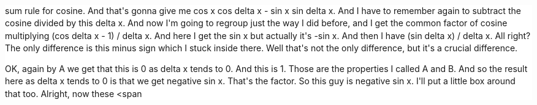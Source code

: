   <span m='594050'>sum</span> <span m='594270'>rule</span> <span m='594480'>for
  cosine.</span> <span m='595770'>And</span> <span m='595910'>that's</span>
  <span m='596080'>gonna</span> <span m='596240'>give</span> <span
  m='596440'>me</span> <span m='596610'>cos x</span> <span m='598200'>cos delta
  x</span> <span m='600020'>-</span> <span m='600380'>sin</span> <span
  m='601440'>x</span> <span m='602020'>sin</span> <span m='603000'>delta
  x.</span> <span m='603900'>And</span> <span m='604080'>I</span> <span
  m='604370'>have</span> <span m='604610'>to</span> <span
  m='604690'>remember</span> <span m='605250'>again to</span> <span
  m='606090'>subtract</span> <span m='606790'>the cosine</span> <span
  m='608940'>divided</span> <span m='609300'>by</span> <span
  m='609430'>this</span> <span m='609560'>delta</span> <span
  m='609880'>x.</span> <span m='611590'>And</span> <span m='611760'>now</span>
  <span m='611910'>I'm</span> <span m='612000'>going</span> <span
  m='612120'>to</span> <span m='612180'>regroup</span> <span
  m='613380'>just</span> <span m='613670'>the</span> <span m='613730'>way</span>
  <span m='613870'>I</span> <span m='613950'>did</span> <span
  m='614130'>before,</span> <span m='616370'>and</span> <span
  m='616930'>I</span> <span m='617090'>get</span> <span m='617280'>the</span>
  <span m='617370'>common</span> <span m='617710'>factor</span> <span
  m='618290'>of cosine</span> <span m='619600'>multiplying</span> <span
  m='620200'>(cos</span> <span m='620860'>delta</span> <span m='621070'>x</span>
  <span m='622050'>-</span> <span m='622480'>1)</span> <span m='622820'>/</span>
  <span m='623240'>delta x.</span> <span m='625180'>And</span> <span
  m='625350'>here</span> <span m='625560'>I</span> <span m='625670'>get</span>
  <span m='626790'>the</span> <span m='627270'>sin</span> <span m='627700'>x
  but</span> <span m='628020'>actually</span> <span m='628370'>it's</span> <span
  m='629140'>-sin x.</span> <span m='630910'>And</span> <span
  m='631190'>then</span> <span m='631290'>I</span> <span m='631350'>have</span>
  <span m='631560'>(sin</span> <span m='631980'>delta</span> <span m='632340'>x)
  / delta x.</span> <span m='636320'>All right?</span> <span
  m='636900'>The</span> <span m='637010'>only</span> <span
  m='637190'>difference</span> <span m='637550'>is</span> <span
  m='637670'>this</span> <span m='637850'>minus</span> <span
  m='638240'>sign</span> <span m='638570'>which</span> <span m='638790'>I</span>
  <span m='638850'>stuck</span> <span m='640210'>inside there.</span> <span
  m='643090'>Well</span> <span m='643320'>that's</span> <span
  m='643550'>not</span> <span m='643720'>the</span> <span m='643840'>only
  difference,</span> <span m='644240'>but it's a</span> <span
  m='646200'>crucial</span> <span m='646620'>difference.</span> </p><p><span
  m='648440'>OK,</span> <span m='648810'>again</span> <span m='650340'>by</span>
  <span m='650610'>A</span> <span m='651450'>we</span> <span
  m='651630'>get</span> <span m='651790'>that</span> <span
  m='651910'>this</span> <span m='652060'>is</span> <span m='652220'>0</span>
  <span m='653280'>as</span> <span m='653490'>delta x</span> <span
  m='653990'>tends</span> <span m='654530'>to 0.</span> <span
  m='654700'>And</span> <span m='654780'>this</span> <span m='654920'>is</span>
  <span m='655040'>1.</span> <span m='656370'>Those are</span> <span
  m='656820'>the</span> <span m='657080'>properties</span> <span
  m='657580'>I</span> <span m='657670'>called</span> <span m='657990'>A</span>
  <span m='658160'>and</span> <span m='658350'>B.</span> <span
  m='659590'>And</span> <span m='659850'>so</span> <span m='660090'>the</span>
  <span m='660220'>result</span> <span m='660860'>here</span> <span
  m='662080'>as delta</span> <span m='662520'>x</span> <span m='662880'>tends
  to</span> <span m='663050'>0</span> <span m='664840'>is</span> <span
  m='665760'>that</span> <span m='667330'>we</span> <span m='667430'>get</span>
  <span m='667590'>negative</span> <span m='667900'>sin x.</span> <span
  m='668470'>That's</span> <span m='669230'>the factor.</span> <span
  m='671800'>So</span> <span m='672010'>this</span> <span m='672260'>guy</span>
  <span m='673500'>is negative</span> <span m='673870'>sin x.</span> <span
  m='678880'>I'll</span> <span m='679070'>put</span> <span m='679240'>a</span>
  <span m='679280'>little</span> <span m='679460'>box</span> <span
  m='679840'>around that too.</span> <span m='684560'>Alright,</span> <span
  m='685480'>now</span> <span m='686470'>these</span> <span